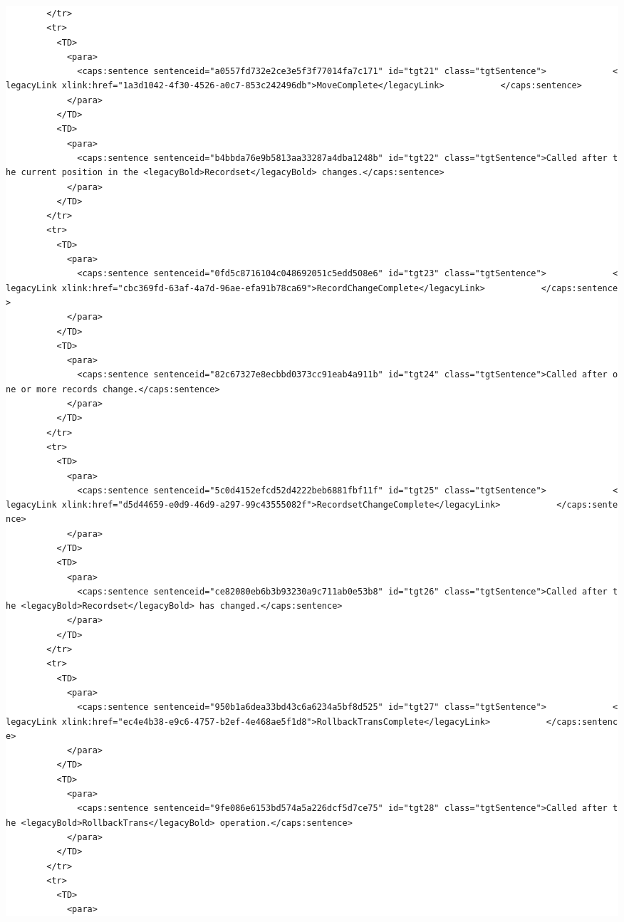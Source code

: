             </tr>
            <tr>
              <TD>
                <para>
                  <caps:sentence sentenceid="a0557fd732e2ce3e5f3f77014fa7c171" id="tgt21" class="tgtSentence">             <legacyLink xlink:href="1a3d1042-4f30-4526-a0c7-853c242496db">MoveComplete</legacyLink>           </caps:sentence>
                </para>
              </TD>
              <TD>
                <para>
                  <caps:sentence sentenceid="b4bbda76e9b5813aa33287a4dba1248b" id="tgt22" class="tgtSentence">Called after the current position in the <legacyBold>Recordset</legacyBold> changes.</caps:sentence>
                </para>
              </TD>
            </tr>
            <tr>
              <TD>
                <para>
                  <caps:sentence sentenceid="0fd5c8716104c048692051c5edd508e6" id="tgt23" class="tgtSentence">             <legacyLink xlink:href="cbc369fd-63af-4a7d-96ae-efa91b78ca69">RecordChangeComplete</legacyLink>           </caps:sentence>
                </para>
              </TD>
              <TD>
                <para>
                  <caps:sentence sentenceid="82c67327e8ecbbd0373cc91eab4a911b" id="tgt24" class="tgtSentence">Called after one or more records change.</caps:sentence>
                </para>
              </TD>
            </tr>
            <tr>
              <TD>
                <para>
                  <caps:sentence sentenceid="5c0d4152efcd52d4222beb6881fbf11f" id="tgt25" class="tgtSentence">             <legacyLink xlink:href="d5d44659-e0d9-46d9-a297-99c43555082f">RecordsetChangeComplete</legacyLink>           </caps:sentence>
                </para>
              </TD>
              <TD>
                <para>
                  <caps:sentence sentenceid="ce82080eb6b3b93230a9c711ab0e53b8" id="tgt26" class="tgtSentence">Called after the <legacyBold>Recordset</legacyBold> has changed.</caps:sentence>
                </para>
              </TD>
            </tr>
            <tr>
              <TD>
                <para>
                  <caps:sentence sentenceid="950b1a6dea33bd43c6a6234a5bf8d525" id="tgt27" class="tgtSentence">             <legacyLink xlink:href="ec4e4b38-e9c6-4757-b2ef-4e468ae5f1d8">RollbackTransComplete</legacyLink>           </caps:sentence>
                </para>
              </TD>
              <TD>
                <para>
                  <caps:sentence sentenceid="9fe086e6153bd574a5a226dcf5d7ce75" id="tgt28" class="tgtSentence">Called after the <legacyBold>RollbackTrans</legacyBold> operation.</caps:sentence>
                </para>
              </TD>
            </tr>
            <tr>
              <TD>
                <para>